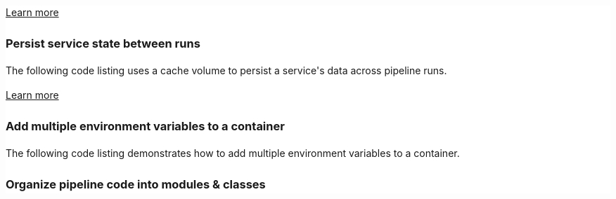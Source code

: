 ```python file=./cookbook/snippets/cache-dependencies/main.py
```

</TabItem>
</Tabs>

[Learn more](./quickstart/635927-caching.mdx)

### Persist service state between runs

The following code listing uses a cache volume to persist a service's data across pipeline runs.

<Tabs groupId="language">
<TabItem value="Go">

```go file=./guides/snippets/use-services/persist-service-state/main.go
```

</TabItem>
<TabItem value="Node.js">

```javascript file=./guides/snippets/use-services/persist-service-state/index.ts
```

</TabItem>
<TabItem value="Python">

```python file=./guides/snippets/use-services/persist-service-state/main.py
```

</TabItem>
</Tabs>

[Learn more](./guides/757394-use-services.md)

### Add multiple environment variables to a container

The following code listing demonstrates how to add multiple environment variables to a container.

<Tabs groupId="language">
<TabItem value="Go">

```go file=./guides/snippets/custom-callbacks/environment-variables/main.go
```

</TabItem>
<TabItem value="Node.js">

```javascript file=./guides/snippets/custom-callbacks/environment-variables/index.mts
```

</TabItem>
<TabItem value="Python">

```python file=./guides/snippets/custom-callbacks/environment-variables/main.py
```

</TabItem>
</Tabs>

### Organize pipeline code into modules & classes
